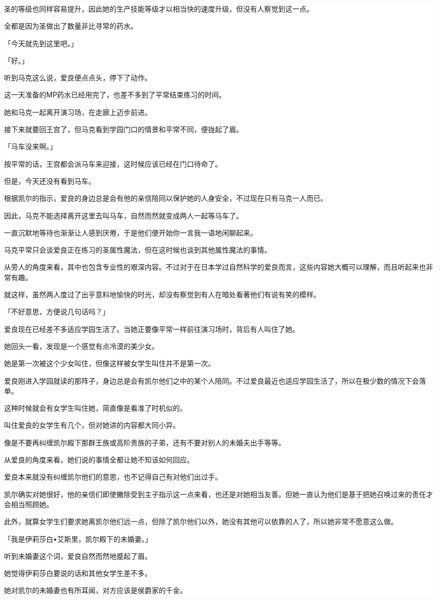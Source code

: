 圣的等级也同样容易提升，因此她的生产技能等级才以相当快的速度升级，但没有人察觉到这一点。

全都是因为圣做出了数量非比寻常的药水。

「今天就先到这里吧。」

「好。」

听到马克这么说，爱良便点点头，停下了动作。

这一天准备的MP药水已经用完了，也差不多到了平常结束练习的时间。

她和马克一起离开演习场，在走廊上迈步前进。

接下来就要回王宫了，但马克看到学园门口的情景和平常不同，便拢起了眉。

「马车没来啊。」

按平常的话，王宫都会派马车来迎接，这时候应该已经在门口待命了。

但是，今天还没有看到马车。

根据凯尔的指示，爱良的身边总是会有他的亲信陪同以保护她的人身安全，不过现在只有马克一人而已。

因此，马克不能选择离开这里去叫马车，自然而然就变成两人一起等马车了。

一直沉默地等待也渐渐让人感到厌倦，于是他们便开始你一言我一语地闲聊起来。

马克平常只会谈爱良正在练习的圣属性魔法，但在这时候也谈到其他属性魔法的事情。

从旁人的角度来看，其中也包含专业性的艰深内容。不过对于在日本学过自然科学的爱良而言，这些内容她大概可以理解，而且听起来也非常有趣。

就这样，虽然两人度过了出乎意料地愉快的时光，却没有察觉到有人在暗处看著他们有说有笑的模样。

「不好意思，方便说几句话吗？」

爱良现在已经差不多适应学园生活了。当她正要像平常一样前往演习场时，背后有人叫住了她。

她回头一看，发现是一个感觉有点冷漠的美少女。

她是第一次被这个少女叫住，但像这样被女学生叫住并不是第一次。

爱良刚进入学园就读的那阵子，身边总是会有凯尔他们之中的某个人陪同。不过爱良最近也适应学园生活了，所以在极少数的情况下会落单。

这种时候就会有女学生叫住她，简直像是看准了时机似的。

叫住爱良的女学生有几个，但对她讲的内容都大同小异。

像是不要再纠缠凯尔殿下那群王族或高阶贵族的子弟，还有不要对别人的未婚夫出手等等。

从爱良的角度来看，她们说的事情全都让她不知该如何回应。

爱良本来就没有纠缠凯尔他们的意思，也不记得自己有对他们出过手。

凯尔确实对她很好，他的亲信们即使撇除受到主子指示这一点来看，也还是对她相当友善。但她一直认为他们是基于把她召唤过来的责任才会相当照顾她。

此外，就算女学生们要求她离凯尔他们远一点，但除了凯尔他们以外，她没有其他可以依靠的人了，所以她非常不愿意这么做。

「我是伊莉莎白•艾斯里，凯尔殿下的未婚妻。」

听到未婚妻这个词，爱良自然而然地蹙起了眉。

她觉得伊莉莎白要说的话和其他女学生差不多。

她对凯尔的未婚妻也有所耳闻，对方应该是侯爵家的千金。

